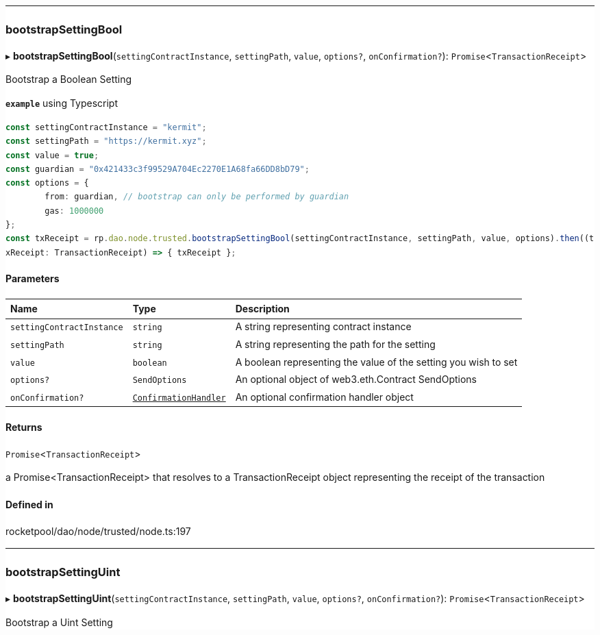 ___

### bootstrapSettingBool

▸ **bootstrapSettingBool**(`settingContractInstance`, `settingPath`, `value`, `options?`, `onConfirmation?`): `Promise`<`TransactionReceipt`\>

Bootstrap a Boolean Setting

**`example`** using Typescript
```ts
const settingContractInstance = "kermit";
const settingPath = "https://kermit.xyz";
const value = true;
const guardian = "0x421433c3f99529A704Ec2270E1A68fa66DD8bD79";
const options = {
		from: guardian, // bootstrap can only be performed by guardian
		gas: 1000000
};
const txReceipt = rp.dao.node.trusted.bootstrapSettingBool(settingContractInstance, settingPath, value, options).then((txReceipt: TransactionReceipt) => { txReceipt };
```

#### Parameters

| Name | Type | Description |
| :------ | :------ | :------ |
| `settingContractInstance` | `string` | A string representing contract instance |
| `settingPath` | `string` | A string representing the path for the setting |
| `value` | `boolean` | A boolean representing the value of the setting you wish to set |
| `options?` | `SendOptions` | An optional object of web3.eth.Contract SendOptions |
| `onConfirmation?` | [`ConfirmationHandler`](../interfaces/internal_/ConfirmationHandler.md) | An optional confirmation handler object |

#### Returns

`Promise`<`TransactionReceipt`\>

a Promise<TransactionReceipt\> that resolves to a TransactionReceipt object representing the receipt of the transaction

#### Defined in

rocketpool/dao/node/trusted/node.ts:197

___

### bootstrapSettingUint

▸ **bootstrapSettingUint**(`settingContractInstance`, `settingPath`, `value`, `options?`, `onConfirmation?`): `Promise`<`TransactionReceipt`\>

Bootstrap a Uint Setting
